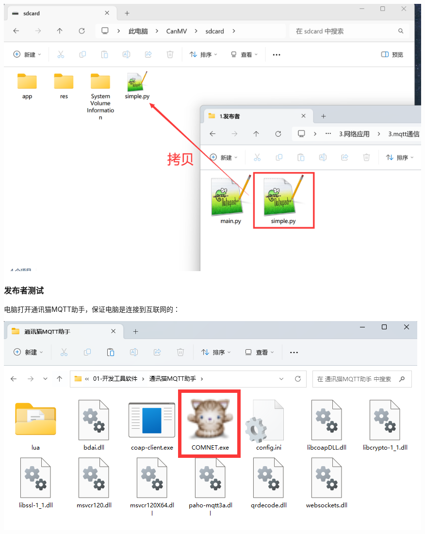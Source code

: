 ![mqtt](./img/mqtt/mqtt4_2.png)

### 发布者测试

电脑打开通讯猫MQTT助手，保证电脑是连接到互联网的：

![mqtt5](./img/mqtt/mqtt5.png)

